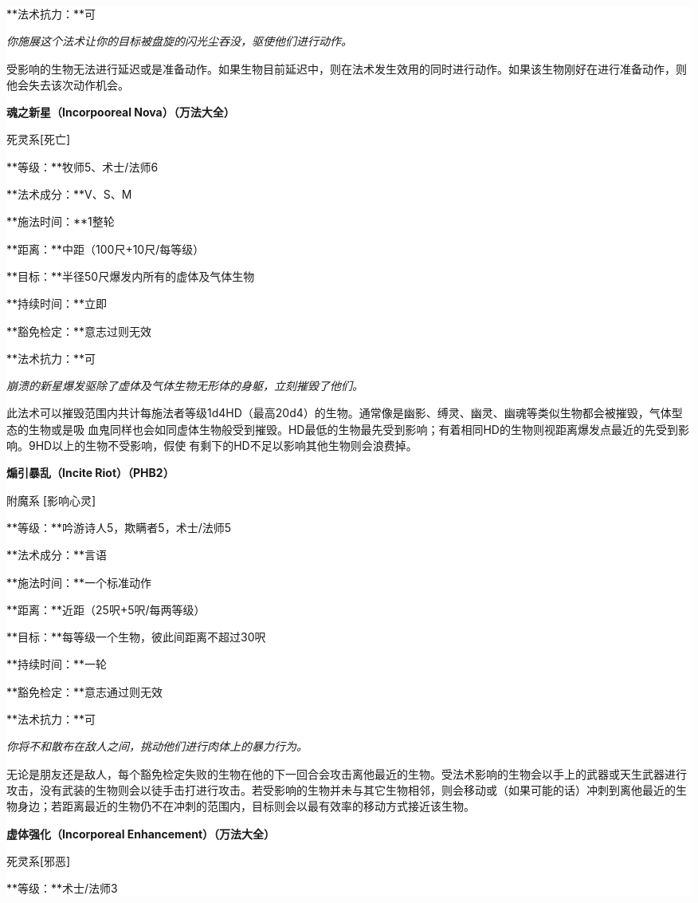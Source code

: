 **法术抗力：**可

*你施展这个法术让你的目标被盘旋的闪光尘吞没，驱使他们进行动作。*

受影响的生物无法进行延迟或是准备动作。如果生物目前延迟中，则在法术发生效用的同时进行动作。如果该生物刚好在进行准备动作，则他会失去该次动作机会。

 

**魂之新星（Incorpooreal Nova）（万法大全）**

死灵系[死亡]

**等级：**牧师5、术士/法师6

**法术成分：**V、S、M

**施法时间：**1整轮

**距离：**中距（100尺+10尺/每等级）

**目标：**半径50尺爆发内所有的虚体及气体生物

**持续时间：**立即

**豁免检定：**意志过则无效

**法术抗力：**可

*崩溃的新星爆发驱除了虚体及气体生物无形体的身躯，立刻摧毁了他们。*

此法术可以摧毁范围内共计每施法者等级1d4HD（最高20d4）的生物。通常像是幽影、缚灵、幽灵、幽魂等类似生物都会被摧毁，气体型态的生物或是吸 血鬼同样也会如同虚体生物般受到摧毁。HD最低的生物最先受到影响；有着相同HD的生物则视距离爆发点最近的先受到影响。9HD以上的生物不受影响，假使 有剩下的HD不足以影响其他生物则会浪费掉。

 

**煽引暴乱（Incite Riot）（PHB2）**

附魔系 [影响心灵]

**等级：**吟游诗人5，欺瞒者5，术士/法师5

**法术成分：**言语

**施法时间：**一个标准动作

**距离：**近距（25呎+5呎/每两等级）

**目标：**每等级一个生物，彼此间距离不超过30呎

**持续时间：**一轮

**豁免检定：**意志通过则无效

**法术抗力：**可

*你将不和散布在敌人之间，挑动他们进行肉体上的暴力行为。*

无论是朋友还是敌人，每个豁免检定失败的生物在他的下一回合会攻击离他最近的生物。受法术影响的生物会以手上的武器或天生武器进行攻击，没有武装的生物则会以徒手击打进行攻击。若受影响的生物并未与其它生物相邻，则会移动或（如果可能的话）冲刺到离他最近的生物身边；若距离最近的生物仍不在冲刺的范围内，目标则会以最有效率的移动方式接近该生物。

 

**虚体强化（Incorporeal Enhancement）（万法大全）**

死灵系[邪恶]

**等级：**术士/法师3
